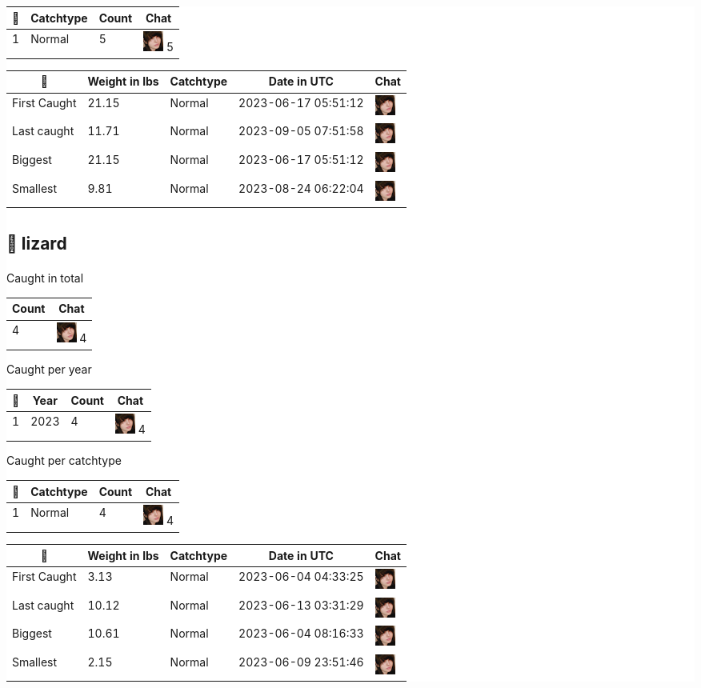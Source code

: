 | 🪼 | Catchtype | Count | Chat |
|-------|-------|-------|-------|
| 1 | Normal | 5 | ![breadworms](https://raw.githubusercontent.com/blableblup/gofish/main/images/players/breadworms.png) 5 |

| 🪼 | Weight in lbs | Catchtype | Date in UTC | Chat |
|-------|-------|-------|-------|-------|
| First Caught | 21.15 | Normal | 2023-06-17 05:51:12 | ![breadworms](https://raw.githubusercontent.com/blableblup/gofish/main/images/players/breadworms.png) |
| Last caught | 11.71 | Normal | 2023-09-05 07:51:58 | ![breadworms](https://raw.githubusercontent.com/blableblup/gofish/main/images/players/breadworms.png) |
| Biggest | 21.15 | Normal | 2023-06-17 05:51:12 | ![breadworms](https://raw.githubusercontent.com/blableblup/gofish/main/images/players/breadworms.png) |
| Smallest | 9.81 | Normal | 2023-08-24 06:22:04 | ![breadworms](https://raw.githubusercontent.com/blableblup/gofish/main/images/players/breadworms.png) |

## 🦎 lizard
Caught in total

| Count | Chat |
|-------|-------|
| 4 | ![breadworms](https://raw.githubusercontent.com/blableblup/gofish/main/images/players/breadworms.png) 4 |

Caught per year

| 🦎 | Year | Count | Chat |
|-------|-------|-------|-------|
| 1 | 2023 | 4 | ![breadworms](https://raw.githubusercontent.com/blableblup/gofish/main/images/players/breadworms.png) 4 |

Caught per catchtype

| 🦎 | Catchtype | Count | Chat |
|-------|-------|-------|-------|
| 1 | Normal | 4 | ![breadworms](https://raw.githubusercontent.com/blableblup/gofish/main/images/players/breadworms.png) 4 |

| 🦎 | Weight in lbs | Catchtype | Date in UTC | Chat |
|-------|-------|-------|-------|-------|
| First Caught | 3.13 | Normal | 2023-06-04 04:33:25 | ![breadworms](https://raw.githubusercontent.com/blableblup/gofish/main/images/players/breadworms.png) |
| Last caught | 10.12 | Normal | 2023-06-13 03:31:29 | ![breadworms](https://raw.githubusercontent.com/blableblup/gofish/main/images/players/breadworms.png) |
| Biggest | 10.61 | Normal | 2023-06-04 08:16:33 | ![breadworms](https://raw.githubusercontent.com/blableblup/gofish/main/images/players/breadworms.png) |
| Smallest | 2.15 | Normal | 2023-06-09 23:51:46 | ![breadworms](https://raw.githubusercontent.com/blableblup/gofish/main/images/players/breadworms.png) |
